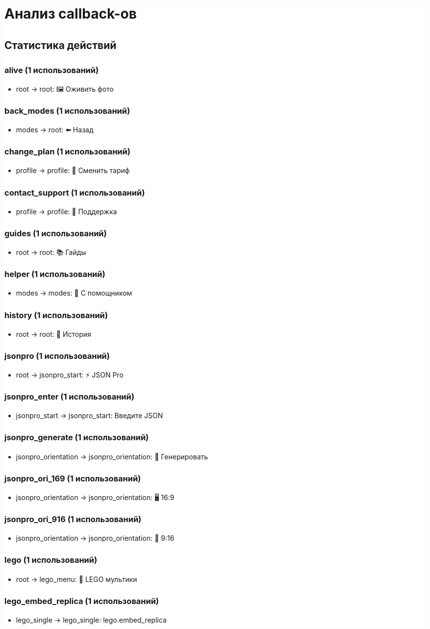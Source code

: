 # Анализ callback-ов

## Статистика действий

### alive (1 использований)
- root → root: 🖼️ Оживить фото

### back_modes (1 использований)
- modes → root: ⬅️ Назад

### change_plan (1 использований)
- profile → profile: 🔄 Сменить тариф

### contact_support (1 использований)
- profile → profile: 💬 Поддержка

### guides (1 использований)
- root → root: 📚 Гайды

### helper (1 использований)
- modes → modes: 🤖 С помощником

### history (1 использований)
- root → root: 📜 История

### jsonpro (1 использований)
- root → jsonpro_start: ⚡ JSON Pro

### jsonpro_enter (1 использований)
- jsonpro_start → jsonpro_start: Введите JSON

### jsonpro_generate (1 использований)
- jsonpro_orientation → jsonpro_orientation: 🚀 Генерировать

### jsonpro_ori_169 (1 использований)
- jsonpro_orientation → jsonpro_orientation: 🖥️ 16:9

### jsonpro_ori_916 (1 использований)
- jsonpro_orientation → jsonpro_orientation: 📱 9:16

### lego (1 использований)
- root → lego_menu: 🧱 LEGO мультики

### lego_embed_replica (1 использований)
- lego_single → lego_single: lego.embed_replica
